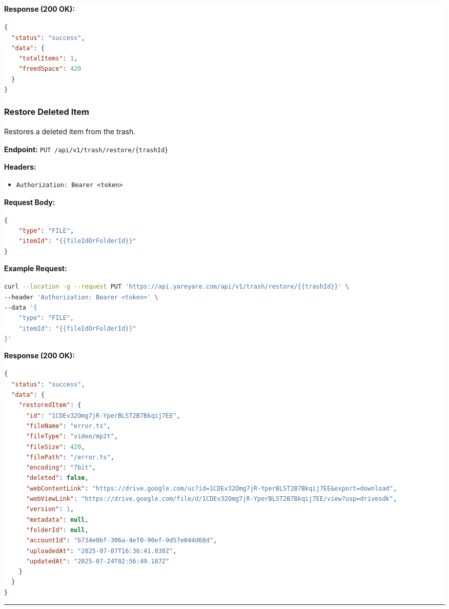 **Response (200 OK):**
```json
{
  "status": "success",
  "data": {
    "totalItems": 1,
    "freedSpace": 420
  }
}
```

### Restore Deleted Item

Restores a deleted item from the trash.

**Endpoint:** `PUT /api/v1/trash/restore/{trashId}`

**Headers:**
- `Authorization: Bearer <token>`

**Request Body:**
```json
{   
    "type": "FILE",
    "itemId": "{{fileIdOrFolderId}}"
}
```

**Example Request:**
```bash
curl --location -g --request PUT 'https://api.yareyare.com/api/v1/trash/restore/{{trashId}}' \
--header 'Authorization: Bearer <token>' \
--data '{   
    "type": "FILE",
    "itemId": "{{fileIdOrFolderId}}"
}'
```

**Response (200 OK):**
```json
{
  "status": "success",
  "data": {
    "restoredItem": {
      "id": "1CDEv32Omg7jR-YperBLST2B7Bkqij7EE",
      "fileName": "error.ts",
      "fileType": "video/mp2t",
      "fileSize": 420,
      "filePath": "/error.ts",
      "encoding": "7bit",
      "deleted": false,
      "webContentLink": "https://drive.google.com/uc?id=1CDEv32Omg7jR-YperBLST2B7Bkqij7EE&export=download",
      "webViewLink": "https://drive.google.com/file/d/1CDEv32Omg7jR-YperBLST2B7Bkqij7EE/view?usp=drivesdk",
      "version": 1,
      "metadata": null,
      "folderId": null,
      "accountId": "b734e0bf-306a-4ef0-90ef-9d57e044d68d",
      "uploadedAt": "2025-07-07T16:36:41.030Z",
      "updatedAt": "2025-07-24T02:56:49.187Z"
    }
  }
}
```

---